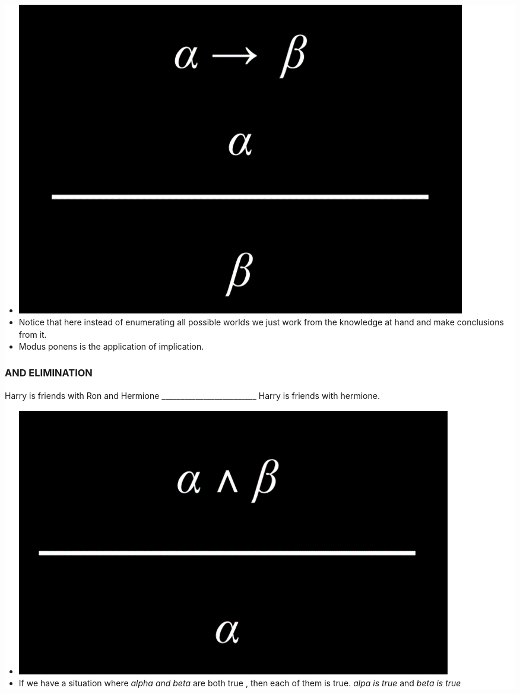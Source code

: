 - ![alt text](image-1.png)
- Notice that here instead of enumerating all possible worlds we just work from the knowledge at hand and make conclusions from it.
- Modus ponens is the application of implication.

### AND ELIMINATION

  Harry is friends with Ron and Hermione
        _________________________
      Harry is friends with hermione.

- ![alt text](image-2.png)
- If we have a situation where _alpha and beta_ are both true , then each of them is true. _alpa is true_ and _beta is true_
